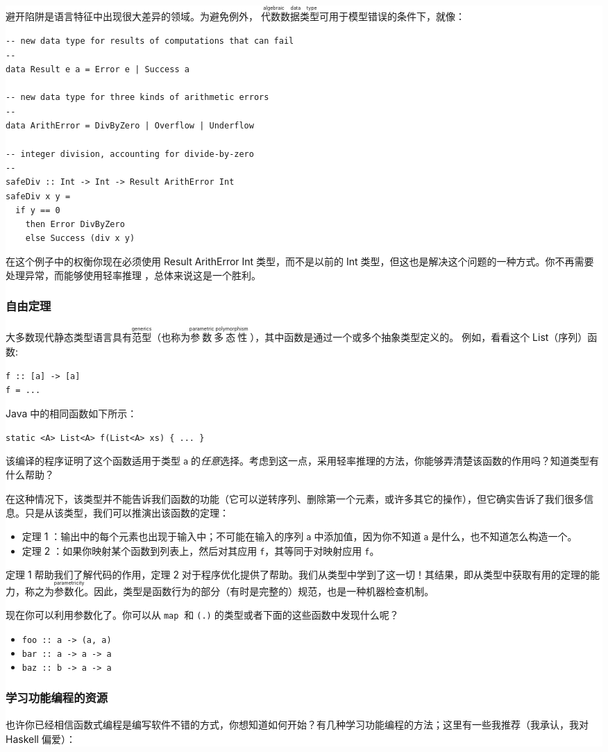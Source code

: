 避开陷阱是语言特征中出现很大差异的领域。为避免例外， <ruby>代数数据类型<rt>algebraic data type</rt></ruby>可用于模型错误的条件下，就像：

```
-- new data type for results of computations that can fail
--
data Result e a = Error e | Success a

-- new data type for three kinds of arithmetic errors
--
data ArithError = DivByZero | Overflow | Underflow

-- integer division, accounting for divide-by-zero
--
safeDiv :: Int -> Int -> Result ArithError Int
safeDiv x y =
  if y == 0
    then Error DivByZero
    else Success (div x y)
```

在这个例子中的权衡你现在必须使用 Result ArithError Int 类型，而不是以前的 Int 类型，但这也是解决这个问题的一种方式。你不再需要处理异常，而能够使用轻率推理 ，总体来说这是一个胜利。

### 自由定理

大多数现代静态类型语言具有<ruby>范型<rt>generics</rt></ruby>（也称为<ruby>参数多态性<rt>parametric polymorphism</rt></ruby> ），其中函数是通过一个或多个抽象类型定义的。 例如，看看这个 List（序列）函数:

```
f :: [a] -> [a]
f = ...
```

Java 中的相同函数如下所示：

```
static <A> List<A> f(List<A> xs) { ... }
```

该编译的程序证明了这个函数适用于类型 `a` 的*任意*选择。考虑到这一点，采用轻率推理的方法，你能够弄清楚该函数的作用吗？知道类型有什么帮助？

在这种情况下，该类型并不能告诉我们函数的功能（它可以逆转序列、删除第一个元素，或许多其它的操作），但它确实告诉了我们很多信息。只是从该类型，我们可以推演出该函数的定理：

*   定理 1 ：输出中的每个元素也出现于输入中；不可能在输入的序列 `a` 中添加值，因为你不知道 `a` 是什么，也不知道怎么构造一个。
*   定理 2 ：如果你映射某个函数到列表上，然后对其应用 `f`，其等同于对映射应用 `f`。

定理 1 帮助我们了解代码的作用，定理 2 对于程序优化提供了帮助。我们从类型中学到了这一切！其结果，即从类型中获取有用的定理的能力，称之为<ruby>参数化<rt>parametricity</rt></ruby>。因此，类型是函数行为的部分（有时是完整的）规范，也是一种机器检查机制。

现在你可以利用参数化了。你可以从 `map`  和 `(.)`  的类型或者下面的这些函数中发现什么呢？

*   `foo :: a -> (a, a)`
*   `bar :: a -> a -> a`
*   `baz :: b -> a -> a`

### 学习功能编程的资源

也许你已经相信函数式编程是编写软件不错的方式，你想知道如何开始？有几种学习功能编程的方法；这里有一些我推荐（我承认，我对 Haskell 偏爱）：
